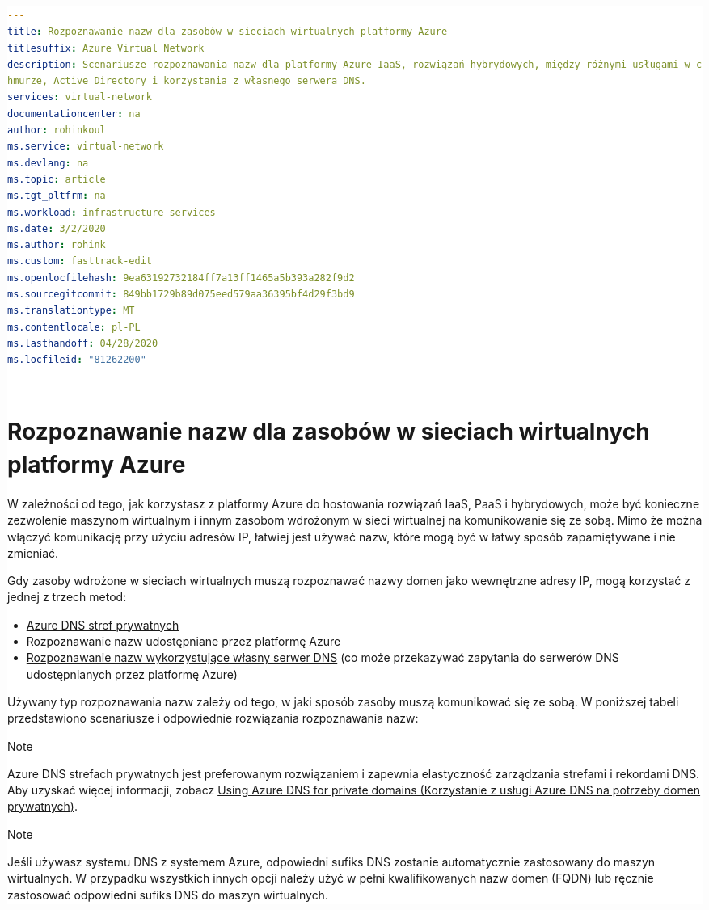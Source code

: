 ```yaml
---
title: Rozpoznawanie nazw dla zasobów w sieciach wirtualnych platformy Azure
titlesuffix: Azure Virtual Network
description: Scenariusze rozpoznawania nazw dla platformy Azure IaaS, rozwiązań hybrydowych, między różnymi usługami w chmurze, Active Directory i korzystania z własnego serwera DNS.
services: virtual-network
documentationcenter: na
author: rohinkoul
ms.service: virtual-network
ms.devlang: na
ms.topic: article
ms.tgt_pltfrm: na
ms.workload: infrastructure-services
ms.date: 3/2/2020
ms.author: rohink
ms.custom: fasttrack-edit
ms.openlocfilehash: 9ea63192732184ff7a13ff1465a5b393a282f9d2
ms.sourcegitcommit: 849bb1729b89d075eed579aa36395bf4d29f3bd9
ms.translationtype: MT
ms.contentlocale: pl-PL
ms.lasthandoff: 04/28/2020
ms.locfileid: "81262200"
---
```

# <a name="name-resolution-for-resources-in-azure-virtual-networks"></a>Rozpoznawanie nazw dla zasobów w sieciach wirtualnych platformy Azure

W zależności od tego, jak korzystasz z platformy Azure do hostowania rozwiązań IaaS, PaaS i hybrydowych, może być konieczne zezwolenie maszynom wirtualnym i innym zasobom wdrożonym w sieci wirtualnej na komunikowanie się ze sobą. Mimo że można włączyć komunikację przy użyciu adresów IP, łatwiej jest używać nazw, które mogą być w łatwy sposób zapamiętywane i nie zmieniać. 

Gdy zasoby wdrożone w sieciach wirtualnych muszą rozpoznawać nazwy domen jako wewnętrzne adresy IP, mogą korzystać z jednej z trzech metod:

* [Azure DNS stref prywatnych](../dns/private-dns-overview.md)
* [Rozpoznawanie nazw udostępniane przez platformę Azure](#azure-provided-name-resolution)
* [Rozpoznawanie nazw wykorzystujące własny serwer DNS](#name-resolution-that-uses-your-own-dns-server) (co może przekazywać zapytania do serwerów DNS udostępnianych przez platformę Azure)

Używany typ rozpoznawania nazw zależy od tego, w jaki sposób zasoby muszą komunikować się ze sobą. W poniższej tabeli przedstawiono scenariusze i odpowiednie rozwiązania rozpoznawania nazw:

> [!NOTE]
> Azure DNS strefach prywatnych jest preferowanym rozwiązaniem i zapewnia elastyczność zarządzania strefami i rekordami DNS. Aby uzyskać więcej informacji, zobacz [Using Azure DNS for private domains (Korzystanie z usługi Azure DNS na potrzeby domen prywatnych)](../dns/private-dns-overview.md).

> [!NOTE]
> Jeśli używasz systemu DNS z systemem Azure, odpowiedni sufiks DNS zostanie automatycznie zastosowany do maszyn wirtualnych. W przypadku wszystkich innych opcji należy użyć w pełni kwalifikowanych nazw domen (FQDN) lub ręcznie zastosować odpowiedni sufiks DNS do maszyn wirtualnych.
